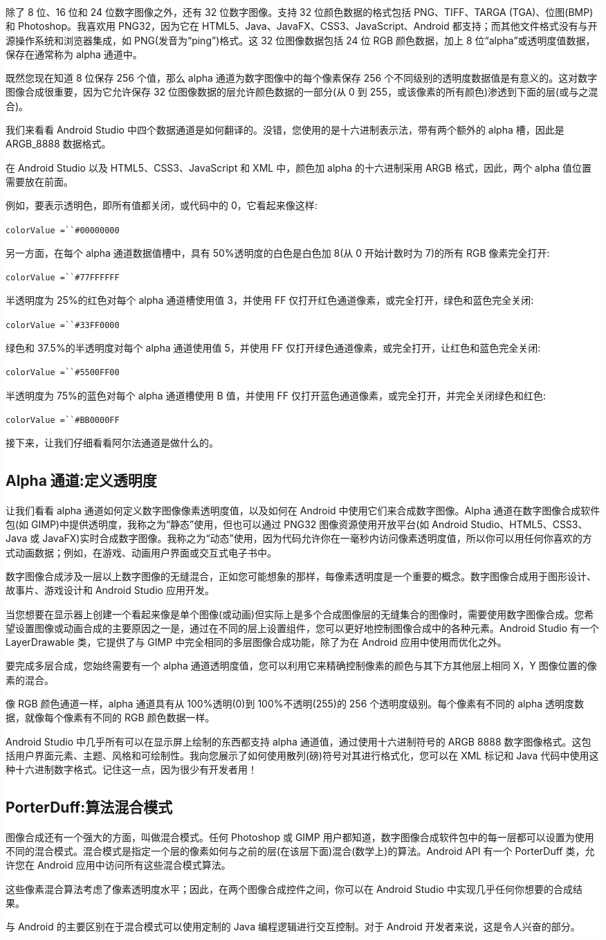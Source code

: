 除了 8 位、16 位和 24 位数字图像之外，还有 32 位数字图像。支持 32 位颜色数据的格式包括 PNG、TIFF、TARGA (TGA)、位图(BMP)和 Photoshop。我喜欢用 PNG32，因为它在 HTML5、Java、JavaFX、CSS3、JavaScript、Android 都支持；而其他文件格式没有与开源操作系统和浏览器集成，如 PNG(发音为“ping”)格式。这 32 位图像数据包括 24 位 RGB 颜色数据，加上 8 位“alpha”或透明度值数据，保存在通常称为 alpha 通道中。

既然您现在知道 8 位保存 256 个值，那么 alpha 通道为数字图像中的每个像素保存 256 个不同级别的透明度数据值是有意义的。这对数字图像合成很重要，因为它允许保存 32 位图像数据的层允许颜色数据的一部分(从 0 到 255，或该像素的所有颜色)渗透到下面的层(或与之混合)。

我们来看看 Android Studio 中四个数据通道是如何翻译的。没错，您使用的是十六进制表示法，带有两个额外的 alpha 槽，因此是 ARGB_8888 数据格式。

在 Android Studio 以及 HTML5、CSS3、JavaScript 和 XML 中，颜色加 alpha 的十六进制采用 ARGB 格式，因此，两个 alpha 值位置需要放在前面。

例如，要表示透明色，即所有值都关闭，或代码中的 0，它看起来像这样:

`colorValue =``#00000000`

另一方面，在每个 alpha 通道数据值槽中，具有 50%透明度的白色是白色加 8(从 0 开始计数时为 7)的所有 RGB 像素完全打开:

`colorValue =``#77FFFFFF`

半透明度为 25%的红色对每个 alpha 通道槽使用值 3，并使用 FF 仅打开红色通道像素，或完全打开，绿色和蓝色完全关闭:

`colorValue =``#33FF0000`

绿色和 37.5%的半透明度对每个 alpha 通道使用值 5，并使用 FF 仅打开绿色通道像素，或完全打开，让红色和蓝色完全关闭:

`colorValue =``#5500FF00`

半透明度为 75%的蓝色对每个 alpha 通道槽使用 B 值，并使用 FF 仅打开蓝色通道像素，或完全打开，并完全关闭绿色和红色:

`colorValue =``#BB0000FF`

接下来，让我们仔细看看阿尔法通道是做什么的。

## Alpha 通道:定义透明度

让我们看看 alpha 通道如何定义数字图像像素透明度值，以及如何在 Android 中使用它们来合成数字图像。Alpha 通道在数字图像合成软件包(如 GIMP)中提供透明度，我称之为“静态”使用，但也可以通过 PNG32 图像资源使用开放平台(如 Android Studio、HTML5、CSS3、Java 或 JavaFX)实时合成数字图像。我称之为“动态”使用，因为代码允许你在一毫秒内访问像素透明度值，所以你可以用任何你喜欢的方式动画数据；例如，在游戏、动画用户界面或交互式电子书中。

数字图像合成涉及一层以上数字图像的无缝混合，正如您可能想象的那样，每像素透明度是一个重要的概念。数字图像合成用于图形设计、故事片、游戏设计和 Android Studio 应用开发。

当您想要在显示器上创建一个看起来像是单个图像(或动画)但实际上是多个合成图像层的无缝集合的图像时，需要使用数字图像合成。您希望设置图像或动画合成的主要原因之一是，通过在不同的层上设置组件，您可以更好地控制图像合成中的各种元素。Android Studio 有一个 LayerDrawable 类，它提供了与 GIMP 中完全相同的多层图像合成功能，除了为在 Android 应用中使用而优化之外。

要完成多层合成，您始终需要有一个 alpha 通道透明度值，您可以利用它来精确控制像素的颜色与其下方其他层上相同 X，Y 图像位置的像素的混合。

像 RGB 颜色通道一样，alpha 通道具有从 100%透明(0)到 100%不透明(255)的 256 个透明度级别。每个像素有不同的 alpha 透明度数据，就像每个像素有不同的 RGB 颜色数据一样。

Android Studio 中几乎所有可以在显示屏上绘制的东西都支持 alpha 通道值，通过使用十六进制符号的 ARGB 8888 数字图像格式。这包括用户界面元素、主题、风格和可绘制性。我向您展示了如何使用散列(磅)符号对其进行格式化，您可以在 XML 标记和 Java 代码中使用这种十六进制数字格式。记住这一点，因为很少有开发者用！

## PorterDuff:算法混合模式

图像合成还有一个强大的方面，叫做混合模式。任何 Photoshop 或 GIMP 用户都知道，数字图像合成软件包中的每一层都可以设置为使用不同的混合模式。混合模式是指定一个层的像素如何与之前的层(在该层下面)混合(数学上)的算法。Android API 有一个 PorterDuff 类，允许您在 Android 应用中访问所有这些混合模式算法。

这些像素混合算法考虑了像素透明度水平；因此，在两个图像合成控件之间，你可以在 Android Studio 中实现几乎任何你想要的合成结果。

与 Android 的主要区别在于混合模式可以使用定制的 Java 编程逻辑进行交互控制。对于 Android 开发者来说，这是令人兴奋的部分。
